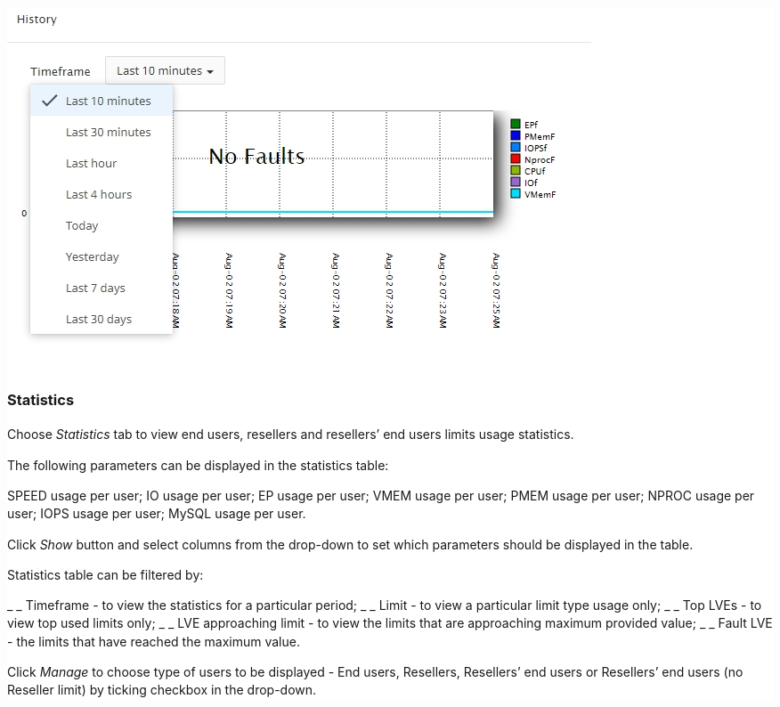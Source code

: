 ![](/images/historyhoster.jpg)




### Statistics


Choose <span class="notranslate"> _Statistics_ </span> tab to view end users, resellers and resellers’ end users limits usage statistics.

The following parameters can be displayed in the statistics table:

 <span class="notranslate"> SPEED </span> usage per user;
 <span class="notranslate"> IO </span> usage per user;
 <span class="notranslate"> EP </span> usage per user;
 <span class="notranslate"> VMEM </span> usage per user;
 <span class="notranslate"> PMEM </span> usage per user;
 <span class="notranslate"> NPROC </span> usage per user;
 <span class="notranslate"> IOPS </span> usage per user;
 <span class="notranslate"> MySQL </span> usage per user.

Click <span class="notranslate"> _Show_ </span> button and select columns from the drop-down to set which parameters should be displayed in the table.

Statistics table can be filtered by:

_ _ <span class="notranslate"> Timeframe </span> - to view the statistics for a particular period;
_ _ <span class="notranslate"> Limit </span> - to view a particular limit type usage only;
_ _ <span class="notranslate"> Top LVEs </span> - to view top used limits only;
_ _ <span class="notranslate"> LVE approaching limit </span> - to view the limits that are approaching maximum provided value;
_ _ <span class="notranslate"> Fault LVE </span> - the limits that have reached the maximum value.

Click <span class="notranslate"> _Manage_ </span> to choose type of users to be displayed - End users, Resellers, Resellers’ end users or Resellers’ end users (no Reseller limit) by ticking checkbox in the drop-down.
